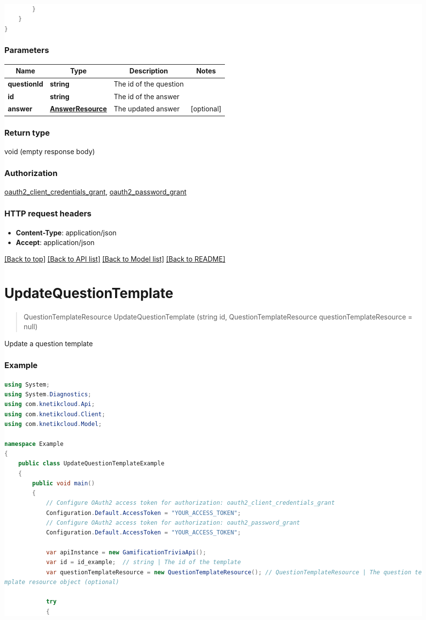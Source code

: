 ```csharp
        }
    }
}
```

### Parameters

Name | Type | Description  | Notes
------------- | ------------- | ------------- | -------------
 **questionId** | **string**| The id of the question | 
 **id** | **string**| The id of the answer | 
 **answer** | [**AnswerResource**](AnswerResource.md)| The updated answer | [optional] 

### Return type

void (empty response body)

### Authorization

[oauth2_client_credentials_grant](../README.md#oauth2_client_credentials_grant), [oauth2_password_grant](../README.md#oauth2_password_grant)

### HTTP request headers

 - **Content-Type**: application/json
 - **Accept**: application/json

[[Back to top]](#) [[Back to API list]](../README.md#documentation-for-api-endpoints) [[Back to Model list]](../README.md#documentation-for-models) [[Back to README]](../README.md)

<a name="updatequestiontemplate"></a>
# **UpdateQuestionTemplate**
> QuestionTemplateResource UpdateQuestionTemplate (string id, QuestionTemplateResource questionTemplateResource = null)

Update a question template

### Example
```csharp
using System;
using System.Diagnostics;
using com.knetikcloud.Api;
using com.knetikcloud.Client;
using com.knetikcloud.Model;

namespace Example
{
    public class UpdateQuestionTemplateExample
    {
        public void main()
        {
            // Configure OAuth2 access token for authorization: oauth2_client_credentials_grant
            Configuration.Default.AccessToken = "YOUR_ACCESS_TOKEN";
            // Configure OAuth2 access token for authorization: oauth2_password_grant
            Configuration.Default.AccessToken = "YOUR_ACCESS_TOKEN";

            var apiInstance = new GamificationTriviaApi();
            var id = id_example;  // string | The id of the template
            var questionTemplateResource = new QuestionTemplateResource(); // QuestionTemplateResource | The question template resource object (optional) 

            try
            {
```